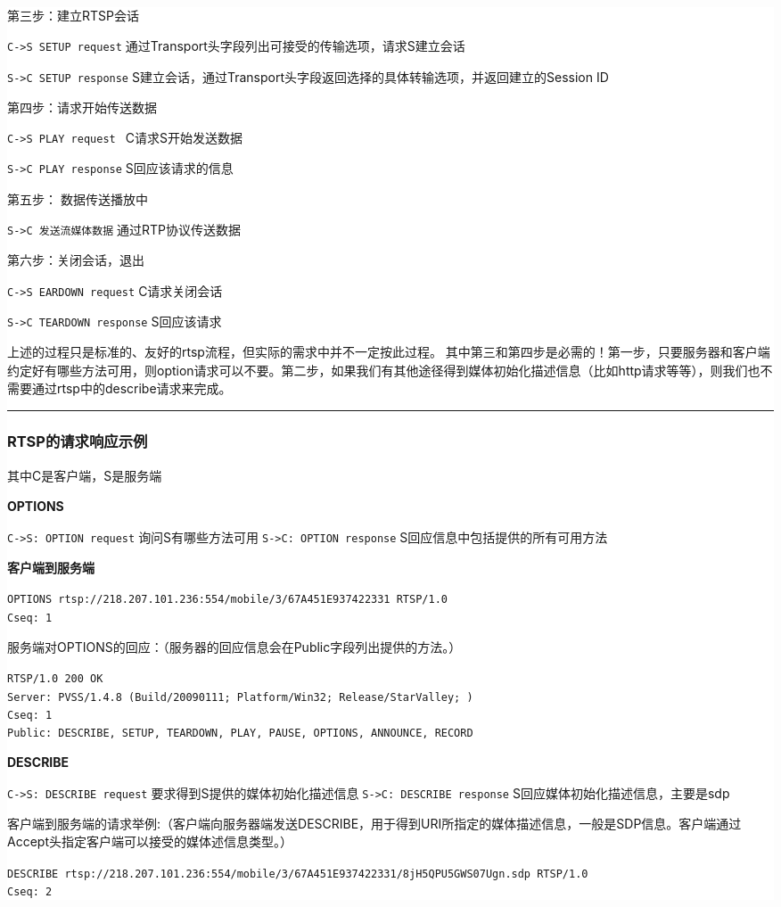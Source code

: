 第三步：建立RTSP会话 

`C->S SETUP request` 	通过Transport头字段列出可接受的传输选项，请求S建立会话

`S->C SETUP response` 	S建立会话，通过Transport头字段返回选择的具体转输选项，并返回建立的Session ID

第四步：请求开始传送数据

`C->S PLAY request `	C请求S开始发送数据

`S->C PLAY response` 	S回应该请求的信息

第五步： 数据传送播放中 

`S->C 发送流媒体数据` 	通过RTP协议传送数据

第六步：关闭会话，退出

`C->S EARDOWN request` 	C请求关闭会话

`S->C TEARDOWN response` 	S回应该请求

上述的过程只是标准的、友好的rtsp流程，但实际的需求中并不一定按此过程。 其中第三和第四步是必需的！第一步，只要服务器和客户端约定好有哪些方法可用，则option请求可以不要。第二步，如果我们有其他途径得到媒体初始化描述信息（比如http请求等等），则我们也不需要通过rtsp中的describe请求来完成。

---

### RTSP的请求响应示例

其中C是客户端，S是服务端

**OPTIONS**

`C->S: OPTION request` 	询问S有哪些方法可用
`S->C: OPTION response` 	S回应信息中包括提供的所有可用方法

**客户端到服务端**

```wiki
OPTIONS rtsp://218.207.101.236:554/mobile/3/67A451E937422331 RTSP/1.0
Cseq: 1
```

服务端对OPTIONS的回应：（服务器的回应信息会在Public字段列出提供的方法。）

```wiki
RTSP/1.0 200 OK
Server: PVSS/1.4.8 (Build/20090111; Platform/Win32; Release/StarValley; )
Cseq: 1
Public: DESCRIBE, SETUP, TEARDOWN, PLAY, PAUSE, OPTIONS, ANNOUNCE, RECORD
```

**DESCRIBE**

`C->S: DESCRIBE request` 	要求得到S提供的媒体初始化描述信息
`S->C: DESCRIBE response` 	S回应媒体初始化描述信息，主要是sdp

客户端到服务端的请求举例:（客户端向服务器端发送DESCRIBE，用于得到URI所指定的媒体描述信息，一般是SDP信息。客户端通过Accept头指定客户端可以接受的媒体述信息类型。）

```
DESCRIBE rtsp://218.207.101.236:554/mobile/3/67A451E937422331/8jH5QPU5GWS07Ugn.sdp RTSP/1.0
Cseq: 2
```
